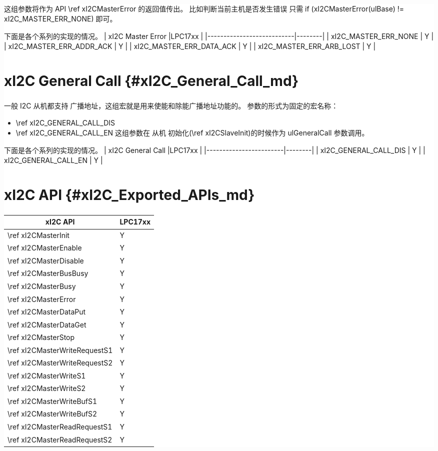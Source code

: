 这组参数将作为 API \ref xI2CMasterError 的返回值传出。
比如判断当前主机是否发生错误
只需 if (xI2CMasterError(ulBase) != xI2C_MASTER_ERR_NONE) 即可。

下面是各个系列的实现的情况。
|  xI2C Master Error        |LPC17xx |
|---------------------------|--------|
|  xI2C_MASTER_ERR_NONE     |    Y   |
|  xI2C_MASTER_ERR_ADDR_ACK |    Y   |
|  xI2C_MASTER_ERR_DATA_ACK |    Y   |
|  xI2C_MASTER_ERR_ARB_LOST |    Y   |



xI2C General Call  {#xI2C_General_Call_md}
================
一般 I2C 从机都支持 广播地址，这组宏就是用来使能和除能广播地址功能的。
参数的形式为固定的宏名称：
 - \ref xI2C_GENERAL_CALL_DIS
 - \ref xI2C_GENERAL_CALL_EN
这组参数在 从机 初始化(\ref xI2CSlaveInit)的时候作为 ulGeneralCall 参数调用。

下面是各个系列的实现的情况。
|  xI2C General Call     |LPC17xx |
|------------------------|--------|
|  xI2C_GENERAL_CALL_DIS |    Y   |
|  xI2C_GENERAL_CALL_EN  |    Y   |


xI2C API   {#xI2C_Exported_APIs_md}
=====
|       xI2C API                     | LPC17xx |
|------------------------------------|---------|
| \ref  xI2CMasterInit               |    Y    |
| \ref  xI2CMasterEnable             |    Y    |
| \ref  xI2CMasterDisable            |    Y    |
| \ref  xI2CMasterBusBusy            |    Y    |
| \ref  xI2CMasterBusy               |    Y    |
| \ref  xI2CMasterError              |    Y    |
| \ref  xI2CMasterDataPut            |    Y    |
| \ref  xI2CMasterDataGet            |    Y    |
| \ref  xI2CMasterStop               |    Y    |
| \ref  xI2CMasterWriteRequestS1     |    Y    |
| \ref  xI2CMasterWriteRequestS2     |    Y    |
| \ref  xI2CMasterWriteS1            |    Y    |
| \ref  xI2CMasterWriteS2            |    Y    |
| \ref  xI2CMasterWriteBufS1         |    Y    |
| \ref  xI2CMasterWriteBufS2         |    Y    |
| \ref  xI2CMasterReadRequestS1      |    Y    |
| \ref  xI2CMasterReadRequestS2      |    Y    |